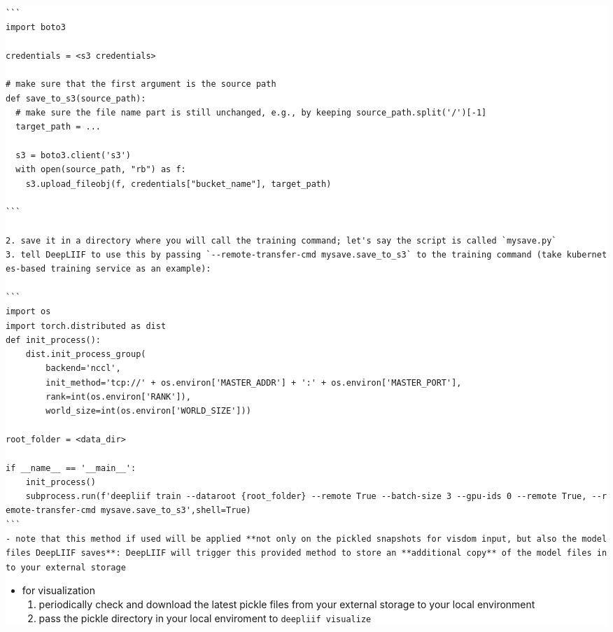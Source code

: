     ```
    import boto3

    credentials = <s3 credentials>

    # make sure that the first argument is the source path
    def save_to_s3(source_path):
      # make sure the file name part is still unchanged, e.g., by keeping source_path.split('/')[-1]
      target_path = ... 
      
      s3 = boto3.client('s3')
      with open(source_path, "rb") as f:
        s3.upload_fileobj(f, credentials["bucket_name"], target_path)

    ```
    
    2. save it in a directory where you will call the training command; let's say the script is called `mysave.py`
    3. tell DeepLIIF to use this by passing `--remote-transfer-cmd mysave.save_to_s3` to the training command (take kubernetes-based training service as an example):
    
    ```
    import os
    import torch.distributed as dist
    def init_process():
        dist.init_process_group(
            backend='nccl',
            init_method='tcp://' + os.environ['MASTER_ADDR'] + ':' + os.environ['MASTER_PORT'],
            rank=int(os.environ['RANK']),
            world_size=int(os.environ['WORLD_SIZE']))

    root_folder = <data_dir>

    if __name__ == '__main__':
        init_process()
        subprocess.run(f'deepliif train --dataroot {root_folder} --remote True --batch-size 3 --gpu-ids 0 --remote True, --remote-transfer-cmd mysave.save_to_s3',shell=True)
    ```
    - note that this method if used will be applied **not only on the pickled snapshots for visdom input, but also the model files DeepLIIF saves**: DeepLIIF will trigger this provided method to store an **additional copy** of the model files into your external storage
    
  - for visualization
    1. periodically check and download the latest pickle files from your external storage to your local environment
    2. pass the pickle directory in your local enviroment to `deepliif visualize`